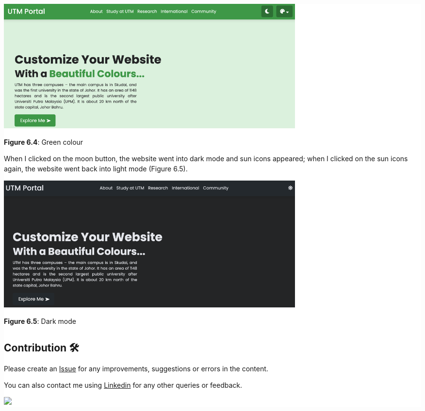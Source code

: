 <img src="./download/l6int-d.png" width="600" />

**Figure 6.4**: Green colour

When I clicked on the moon button, the website went into dark mode and sun icons appeared; when I clicked on the sun icons again, the website went back into light mode (Figure 6.5).

<img src="./download/l6int-e.png" width="600" />

**Figure 6.5**: Dark mode


## Contribution 🛠️
Please create an [Issue](https://github.com/drshahizan/learn-php/issues) for any improvements, suggestions or errors in the content.

You can also contact me using [Linkedin](https://www.linkedin.com/in/drshahizan/) for any other queries or feedback.

![](https://visitor-badge.glitch.me/badge?page_id=drshahizan)
